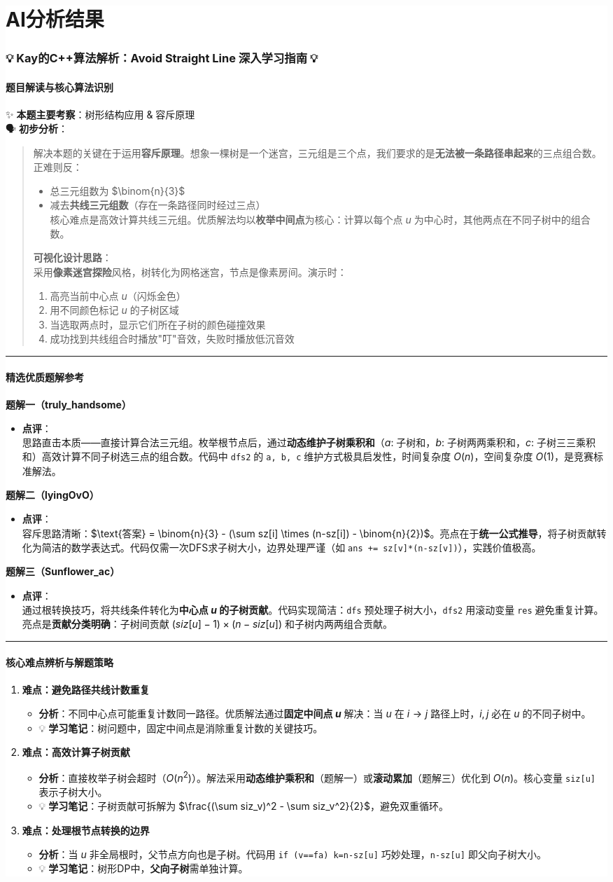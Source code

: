 # AI分析结果


### 💡 Kay的C++算法解析：Avoid Straight Line 深入学习指南 💡

#### 题目解读与核心算法识别
✨ **本题主要考察**：树形结构应用 & 容斥原理  
🗣️ **初步分析**：  
> 解决本题的关键在于运用**容斥原理**。想象一棵树是一个迷宫，三元组是三个点，我们要求的是**无法被一条路径串起来**的三点组合数。正难则反：  
> - 总三元组数为 $\binom{n}{3}$  
> - 减去**共线三元组数**（存在一条路径同时经过三点）  
> 核心难点是高效计算共线三元组。优质解法均以**枚举中间点**为核心：计算以每个点 $u$ 为中心时，其他两点在不同子树中的组合数。  
>  
> **可视化设计思路**：  
> 采用**像素迷宫探险**风格，树转化为网格迷宫，节点是像素房间。演示时：  
> 1. 高亮当前中心点 $u$（闪烁金色）  
> 2. 用不同颜色标记 $u$ 的子树区域  
> 3. 当选取两点时，显示它们所在子树的颜色碰撞效果  
> 4. 成功找到共线组合时播放"叮"音效，失败时播放低沉音效  

---

#### 精选优质题解参考
**题解一（truly_handsome）**  
* **点评**：  
  思路直击本质——直接计算合法三元组。枚举根节点后，通过**动态维护子树乘积和**（$a$: 子树和，$b$: 子树两两乘积和，$c$: 子树三三乘积和）高效计算不同子树选三点的组合数。代码中 `dfs2` 的 `a, b, c` 维护方式极具启发性，时间复杂度 $O(n)$，空间复杂度 $O(1)$，是竞赛标准解法。

**题解二（lyingOvO）**  
* **点评**：  
  容斥思路清晰：$\text{答案} = \binom{n}{3} - (\sum sz[i] \times (n-sz[i]) - \binom{n}{2})$。亮点在于**统一公式推导**，将子树贡献转化为简洁的数学表达式。代码仅需一次DFS求子树大小，边界处理严谨（如 `ans += sz[v]*(n-sz[v])`），实践价值极高。

**题解三（Sunflower_ac）**  
* **点评**：  
  通过根转换技巧，将共线条件转化为**中心点 $u$ 的子树贡献**。代码实现简洁：`dfs` 预处理子树大小，`dfs2` 用滚动变量 `res` 避免重复计算。亮点是**贡献分类明确**：子树间贡献 $(siz[u]-1)\times(n-siz[u])$ 和子树内两两组合贡献。

---

#### 核心难点辨析与解题策略
1. **难点：避免路径共线计数重复**  
   * **分析**：不同中心点可能重复计数同一路径。优质解法通过**固定中间点 $u$** 解决：当 $u$ 在 $i\to j$ 路径上时，$i,j$ 必在 $u$ 的不同子树中。  
   * 💡 **学习笔记**：树问题中，固定中间点是消除重复计数的关键技巧。

2. **难点：高效计算子树贡献**  
   * **分析**：直接枚举子树会超时（$O(n^2)$）。解法采用**动态维护乘积和**（题解一）或**滚动累加**（题解三）优化到 $O(n)$。核心变量 `siz[u]` 表示子树大小。  
   * 💡 **学习笔记**：子树贡献可拆解为 $\frac{(\sum siz_v)^2 - \sum siz_v^2}{2}$，避免双重循环。

3. **难点：处理根节点转换的边界**  
   * **分析**：当 $u$ 非全局根时，父节点方向也是子树。代码用 `if (v==fa) k=n-sz[u]` 巧妙处理，`n-sz[u]` 即父向子树大小。  
   * 💡 **学习笔记**：树形DP中，**父向子树**需单独计算。
